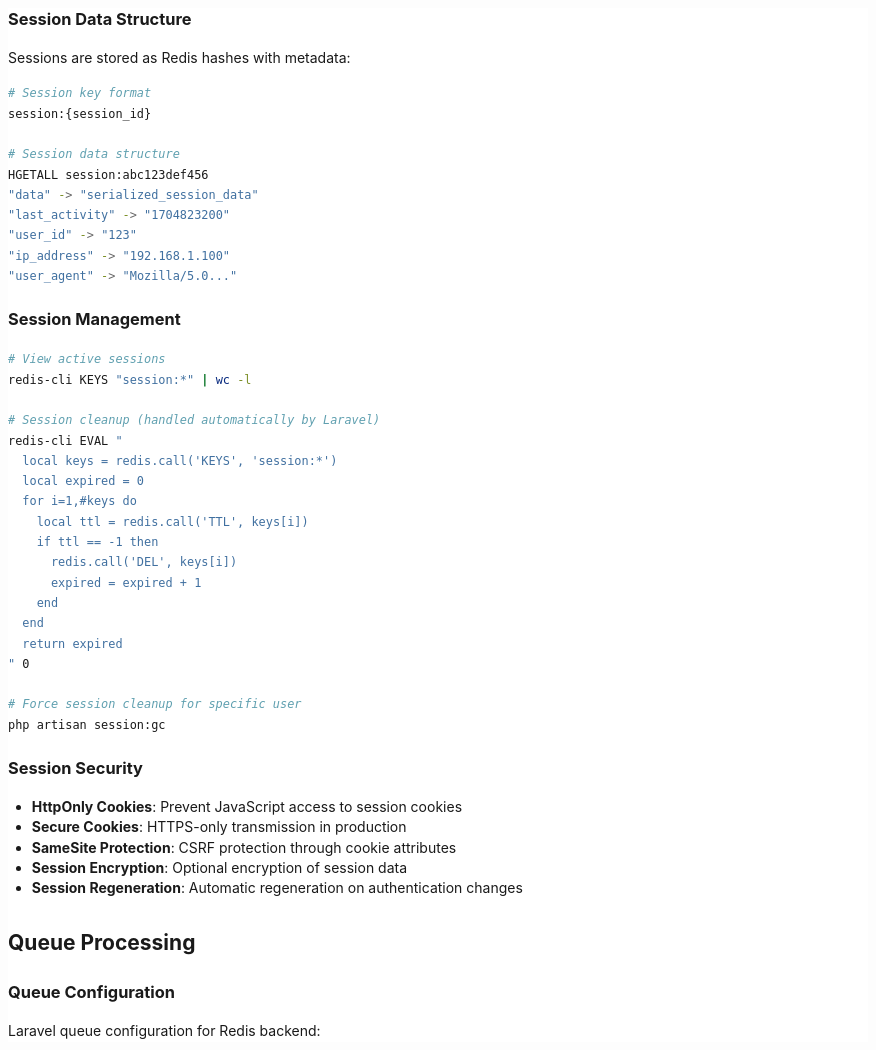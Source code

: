 ### Session Data Structure
Sessions are stored as Redis hashes with metadata:

```bash
# Session key format
session:{session_id}

# Session data structure
HGETALL session:abc123def456
"data" -> "serialized_session_data"
"last_activity" -> "1704823200"
"user_id" -> "123"
"ip_address" -> "192.168.1.100"
"user_agent" -> "Mozilla/5.0..."
```

### Session Management
```bash
# View active sessions
redis-cli KEYS "session:*" | wc -l

# Session cleanup (handled automatically by Laravel)
redis-cli EVAL "
  local keys = redis.call('KEYS', 'session:*')
  local expired = 0
  for i=1,#keys do
    local ttl = redis.call('TTL', keys[i])
    if ttl == -1 then
      redis.call('DEL', keys[i])
      expired = expired + 1
    end
  end
  return expired
" 0

# Force session cleanup for specific user
php artisan session:gc
```

### Session Security
- **HttpOnly Cookies**: Prevent JavaScript access to session cookies
- **Secure Cookies**: HTTPS-only transmission in production
- **SameSite Protection**: CSRF protection through cookie attributes
- **Session Encryption**: Optional encryption of session data
- **Session Regeneration**: Automatic regeneration on authentication changes

## Queue Processing

### Queue Configuration
Laravel queue configuration for Redis backend:

